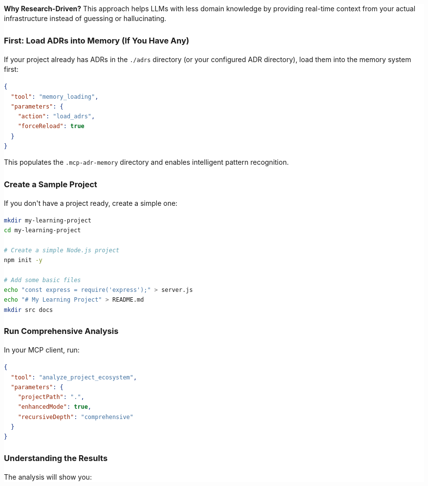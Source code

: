 **Why Research-Driven?** This approach helps LLMs with less domain knowledge by providing real-time context from your actual infrastructure instead of guessing or hallucinating.

### First: Load ADRs into Memory (If You Have Any)

If your project already has ADRs in the `./adrs` directory (or your configured ADR directory), load them into the memory system first:

```json
{
  "tool": "memory_loading",
  "parameters": {
    "action": "load_adrs",
    "forceReload": true
  }
}
```

This populates the `.mcp-adr-memory` directory and enables intelligent pattern recognition.

### Create a Sample Project

If you don't have a project ready, create a simple one:

```bash
mkdir my-learning-project
cd my-learning-project

# Create a simple Node.js project
npm init -y

# Add some basic files
echo "const express = require('express');" > server.js
echo "# My Learning Project" > README.md
mkdir src docs
```

### Run Comprehensive Analysis

In your MCP client, run:

```json
{
  "tool": "analyze_project_ecosystem",
  "parameters": {
    "projectPath": ".",
    "enhancedMode": true,
    "recursiveDepth": "comprehensive"
  }
}
```

### Understanding the Results

The analysis will show you:
